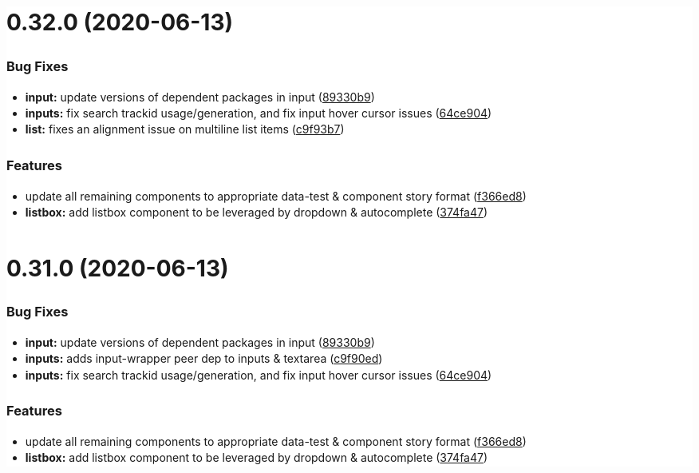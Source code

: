 



# 0.32.0 (2020-06-13)


### Bug Fixes

* **input:** update versions of dependent packages in input ([89330b9](https://gitlab.com/chegginc/learning-services/devx/ui/components/commit/89330b9c71c37476c2083c9b890298dbf35aba5c))
* **inputs:** fix search trackid usage/generation, and fix input hover cursor issues ([64ce904](https://gitlab.com/chegginc/learning-services/devx/ui/components/commit/64ce9046c311889da86ec1ac3eec06d1faab1b84))
* **list:** fixes an alignment issue on multiline list items ([c9f93b7](https://gitlab.com/chegginc/learning-services/devx/ui/components/commit/c9f93b7563c761ac29f6f057646eb241a397c61b))


### Features

* update all remaining components to appropriate data-test & component story format ([f366ed8](https://gitlab.com/chegginc/learning-services/devx/ui/components/commit/f366ed8e1dd7a97b0990bb7c9c61f7c0178b9267))
* **listbox:** add listbox component to be leveraged by dropdown & autocomplete ([374fa47](https://gitlab.com/chegginc/learning-services/devx/ui/components/commit/374fa4710d4225b7ce0602ec14f7bc30983a0bb0))





# 0.31.0 (2020-06-13)


### Bug Fixes

* **input:** update versions of dependent packages in input ([89330b9](https://gitlab.com/chegginc/learning-services/devx/ui/components/commit/89330b9c71c37476c2083c9b890298dbf35aba5c))
* **inputs:** adds input-wrapper peer dep to inputs & textarea ([c9f90ed](https://gitlab.com/chegginc/learning-services/devx/ui/components/commit/c9f90edcbc2d1abdf92f48406d1f02e68a3ba6d1))
* **inputs:** fix search trackid usage/generation, and fix input hover cursor issues ([64ce904](https://gitlab.com/chegginc/learning-services/devx/ui/components/commit/64ce9046c311889da86ec1ac3eec06d1faab1b84))


### Features

* update all remaining components to appropriate data-test & component story format ([f366ed8](https://gitlab.com/chegginc/learning-services/devx/ui/components/commit/f366ed8e1dd7a97b0990bb7c9c61f7c0178b9267))
* **listbox:** add listbox component to be leveraged by dropdown & autocomplete ([374fa47](https://gitlab.com/chegginc/learning-services/devx/ui/components/commit/374fa4710d4225b7ce0602ec14f7bc30983a0bb0))

